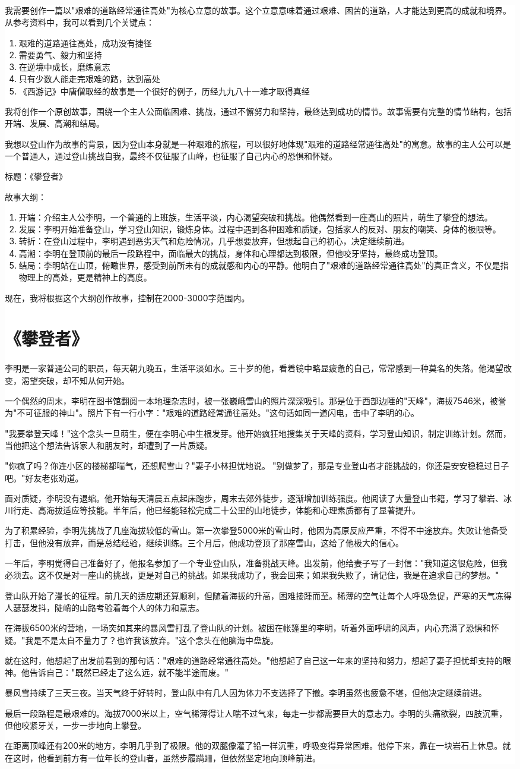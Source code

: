 <ReasoningChainRenderer>
我需要创作一篇以"艰难的道路经常通往高处"为核心立意的故事。这个立意意味着通过艰难、困苦的道路，人才能达到更高的成就和境界。从参考资料中，我可以看到几个关键点：

1. 艰难的道路通往高处，成功没有捷径
2. 需要勇气、毅力和坚持
3. 在逆境中成长，磨练意志
4. 只有少数人能走完艰难的路，达到高处
5. 《西游记》中唐僧取经的故事是一个很好的例子，历经九九八十一难才取得真经

我将创作一个原创故事，围绕一个主人公面临困难、挑战，通过不懈努力和坚持，最终达到成功的情节。故事需要有完整的情节结构，包括开端、发展、高潮和结局。

我想以登山作为故事的背景，因为登山本身就是一种艰难的旅程，可以很好地体现"艰难的道路经常通往高处"的寓意。故事的主人公可以是一个普通人，通过登山挑战自我，最终不仅征服了山峰，也征服了自己内心的恐惧和怀疑。

标题：《攀登者》

故事大纲：
1. 开端：介绍主人公李明，一个普通的上班族，生活平淡，内心渴望突破和挑战。他偶然看到一座高山的照片，萌生了攀登的想法。
2. 发展：李明开始准备登山，学习登山知识，锻炼身体。过程中遇到各种困难和质疑，包括家人的反对、朋友的嘲笑、身体的极限等。
3. 转折：在登山过程中，李明遇到恶劣天气和危险情况，几乎想要放弃，但想起自己的初心，决定继续前进。
4. 高潮：李明在登顶前的最后一段路程中，面临最大的挑战，身体和心理都达到极限，但他咬牙坚持，最终成功登顶。
5. 结局：李明站在山顶，俯瞰世界，感受到前所未有的成就感和内心的平静。他明白了"艰难的道路经常通往高处"的真正含义，不仅是指物理上的高处，更是精神上的高度。

现在，我将根据这个大纲创作故事，控制在2000-3000字范围内。

# 《攀登者》

李明是一家普通公司的职员，每天朝九晚五，生活平淡如水。三十岁的他，看着镜中略显疲惫的自己，常常感到一种莫名的失落。他渴望改变，渴望突破，却不知从何开始。

一个偶然的周末，李明在图书馆翻阅一本地理杂志时，被一张巍峨雪山的照片深深吸引。那是位于西部边陲的"天峰"，海拔7546米，被誉为"不可征服的神山"。照片下有一行小字："艰难的道路经常通往高处。"这句话如同一道闪电，击中了李明的心。

"我要攀登天峰！"这个念头一旦萌生，便在李明心中生根发芽。他开始疯狂地搜集关于天峰的资料，学习登山知识，制定训练计划。然而，当他把这个想法告诉家人和朋友时，却遭到了一片质疑。

"你疯了吗？你连小区的楼梯都喘气，还想爬雪山？"妻子小林担忧地说。
"别做梦了，那是专业登山者才能挑战的，你还是安安稳稳过日子吧。"好友老张劝道。

面对质疑，李明没有退缩。他开始每天清晨五点起床跑步，周末去郊外徒步，逐渐增加训练强度。他阅读了大量登山书籍，学习了攀岩、冰川行走、高海拔适应等技能。半年后，他已经能轻松完成二十公里的山地徒步，体能和心理素质都有了显著提升。

为了积累经验，李明先挑战了几座海拔较低的雪山。第一次攀登5000米的雪山时，他因为高原反应严重，不得不中途放弃。失败让他备受打击，但他没有放弃，而是总结经验，继续训练。三个月后，他成功登顶了那座雪山，这给了他极大的信心。

一年后，李明觉得自己准备好了，他报名参加了一个专业登山队，准备挑战天峰。出发前，他给妻子写了一封信："我知道这很危险，但我必须去。这不仅是对一座山的挑战，更是对自己的挑战。如果我成功了，我会回来；如果我失败了，请记住，我是在追求自己的梦想。"

登山队开始了漫长的征程。前几天的适应期还算顺利，但随着海拔的升高，困难接踵而至。稀薄的空气让每个人呼吸急促，严寒的天气冻得人瑟瑟发抖，陡峭的山路考验着每个人的体力和意志。

在海拔6500米的营地，一场突如其来的暴风雪打乱了登山队的计划。被困在帐篷里的李明，听着外面呼啸的风声，内心充满了恐惧和怀疑。"我是不是太自不量力了？也许我该放弃。"这个念头在他脑海中盘旋。

就在这时，他想起了出发前看到的那句话："艰难的道路经常通往高处。"他想起了自己这一年来的坚持和努力，想起了妻子担忧却支持的眼神。他告诉自己："既然已经走了这么远，就不能半途而废。"

暴风雪持续了三天三夜。当天气终于好转时，登山队中有几人因为体力不支选择了下撤。李明虽然也疲惫不堪，但他决定继续前进。

最后一段路程是最艰难的。海拔7000米以上，空气稀薄得让人喘不过气来，每走一步都需要巨大的意志力。李明的头痛欲裂，四肢沉重，但他咬紧牙关，一步一步地向上攀登。

在距离顶峰还有200米的地方，李明几乎到了极限。他的双腿像灌了铅一样沉重，呼吸变得异常困难。他停下来，靠在一块岩石上休息。就在这时，他看到前方有一位年长的登山者，虽然步履蹒跚，但依然坚定地向顶峰前进。
